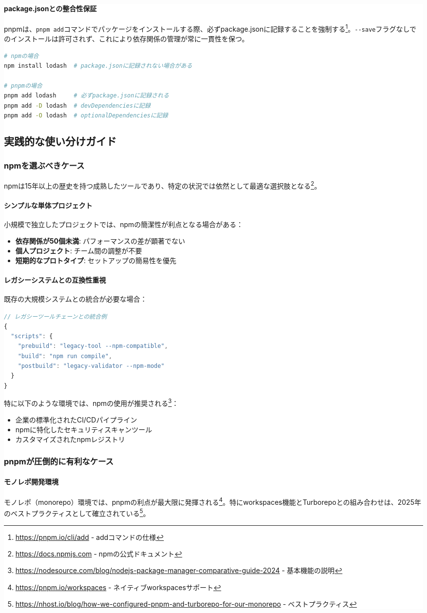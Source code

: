 #### package.jsonとの整合性保証

pnpmは、`pnpm add`コマンドでパッケージをインストールする際、必ずpackage.jsonに記録することを強制する[^21]。`--save`フラグなしでのインストールは許可されず、これにより依存関係の管理が常に一貫性を保つ。

```bash
# npmの場合
npm install lodash  # package.jsonに記録されない場合がある

# pnpmの場合
pnpm add lodash     # 必ずpackage.jsonに記録される
pnpm add -D lodash  # devDependenciesに記録
pnpm add -O lodash  # optionalDependenciesに記録
```

## 実践的な使い分けガイド

### npmを選ぶべきケース

npmは15年以上の歴史を持つ成熟したツールであり、特定の状況では依然として最適な選択肢となる[^22]。

#### シンプルな単体プロジェクト

小規模で独立したプロジェクトでは、npmの簡潔性が利点となる場合がある：

- **依存関係が50個未満**: パフォーマンスの差が顕著でない
- **個人プロジェクト**: チーム間の調整が不要
- **短期的なプロトタイプ**: セットアップの簡易性を優先

#### レガシーシステムとの互換性重視

既存の大規模システムとの統合が必要な場合：

```javascript
// レガシーツールチェーンとの統合例
{
  "scripts": {
    "prebuild": "legacy-tool --npm-compatible",
    "build": "npm run compile",
    "postbuild": "legacy-validator --npm-mode"
  }
}
```

特に以下のような環境では、npmの使用が推奨される[^23]：
- 企業の標準化されたCI/CDパイプライン
- npmに特化したセキュリティスキャンツール
- カスタマイズされたnpmレジストリ

### pnpmが圧倒的に有利なケース

#### モノレポ開発環境

モノレポ（monorepo）環境では、pnpmの利点が最大限に発揮される[^24]。特にworkspaces機能とTurborepoとの組み合わせは、2025年のベストプラクティスとして確立されている[^25]。


[^1]: https://dev.to/thelogicwarlock/pnpm-vs-npm-why-you-should-switch-in-2025-4egg - 主要フレームワークの移行事例
[^2]: https://pnpm.io/benchmarks - pnpm公式パフォーマンステスト結果
[^3]: https://www.npmjs.com - Node.js標準パッケージマネージャーの公式サイト
[^4]: https://www.npmjs.com - 180万パッケージの提供
[^5]: https://docs.npmjs.com - フラット化構造の導入
[^6]: https://refine.dev/blog/pnpm-vs-npm-and-yarn/ - 100プロジェクトでの比較
[^7]: https://pnpm.io - 高速で効率的なパッケージマネージャー
[^8]: https://pnpm.io/motivation - コンテンツアドレス可能ストアの説明
[^9]: https://pnpm.io/motivation - コンテンツアドレス可能ストアの位置
[^10]: https://pnpm.io/symlinked-node-modules-structure - ファイル参照の仕組み
[^11]: https://stackoverflow.com/questions/64729963/how-to-make-pnpm-use-symlinks-for-a-global-directory - リンク構築方法
[^12]: https://pnpm.io/faq - 直接依存のみのホイスト
[^13]: https://pnpm.io/benchmarks - 毎日更新される性能測定
[^14]: https://www.syncfusion.com/blogs/post/pnpm-vs-npm-vs-yarn - 実測値による比較
[^15]: https://refine.dev/blog/pnpm-vs-npm-and-yarn/ - ディスク効率性
[^16]: https://refine.dev/blog/pnpm-vs-npm-and-yarn/ - 70%削減の詳細
[^17]: https://pnpm.io/motivation - グローバルストアの説明
[^18]: https://pnpm.io/symlinked-node-modules-structure - 2層構造の技術詳細
[^19]: https://pnpm.io/faq - 構造的セキュリティ
[^20]: https://dev.to/chlorine/how-does-pnpm-work-5mh - アクセス制御の仕組み
[^21]: https://pnpm.io/cli/add - addコマンドの仕様
[^22]: https://docs.npmjs.com - npmの公式ドキュメント
[^23]: https://nodesource.com/blog/nodejs-package-manager-comparative-guide-2024 - 基本機能の説明
[^24]: https://pnpm.io/workspaces - ネイティブworkspacesサポート
[^25]: https://nhost.io/blog/how-we-configured-pnpm-and-turborepo-for-our-monorepo - ベストプラクティス
[^26]: https://vinayak-hegde.medium.com/building-a-monorepo-with-pnpm-and-turborepo-a-journey-to-efficiency-cfeec5d182f5 - 大規模企業での実装
[^27]: https://github.com/pnpm/action-setup - GitHub Actions統合
[^28]: https://turbo.build - Turborepo公式サイト
[^29]: https://medium.com/ekino-france/monorepo-insights-nx-turborepo-and-pnpm-4-4-96a3fb363cf4 - Netflix事例
[^30]: https://www.typescriptlang.org/docs/handbook/project-references.html - TypeScript設定
[^31]: https://pnpm.io/cli/import - importコマンドの使用
[^32]: https://pnpm.io/cli/import - ロックファイル変換
[^33]: https://pnpm.io/faq - Windows固有の実装
[^34]: https://pnpm.io/settings - 管理者権限の回避
[^35]: https://pnpm.io/configuring - 設定オプション
[^36]: https://bun.sh - Bun公式サイト
[^37]: https://daily.dev/blog/whats-new-in-nodejs-2024 - ツールチェーン対応
[^38]: https://savvycomsoftware.com/blog/node-js-features-will-they-be-better/ - 今後の改善予定
